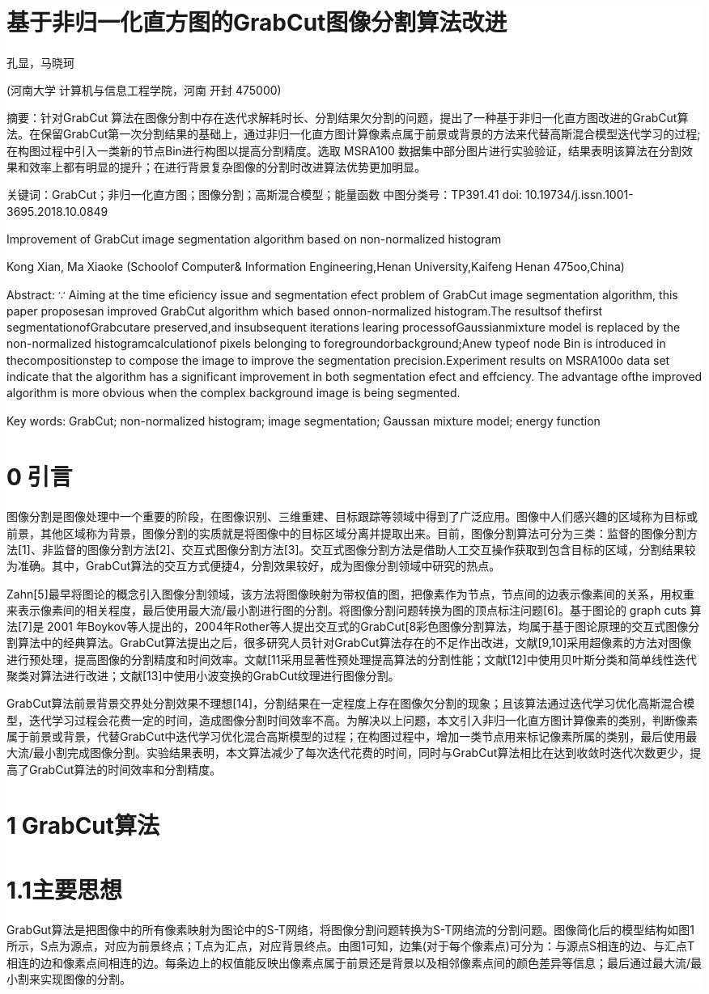 # 基于非归一化直方图的GrabCut图像分割算法改进

孔显，马晓珂

(河南大学 计算机与信息工程学院，河南 开封 475000)

摘要：针对GrabCut 算法在图像分割中存在迭代求解耗时长、分割结果欠分割的问题，提出了一种基于非归一化直方图改进的GrabCut算法。在保留GrabCut第一次分割结果的基础上，通过非归一化直方图计算像素点属于前景或背景的方法来代替高斯混合模型迭代学习的过程;在构图过程中引入一类新的节点Bin进行构图以提高分割精度。选取 MSRA100 数据集中部分图片进行实验验证，结果表明该算法在分割效果和效率上都有明显的提升；在进行背景复杂图像的分割时改进算法优势更加明显。

关键词：GrabCut；非归一化直方图；图像分割；高斯混合模型；能量函数 中图分类号：TP391.41 doi: 10.19734/j.issn.1001-3695.2018.10.0849

Improvement of GrabCut image segmentation algorithm based on non-normalized histogram

Kong Xian, Ma Xiaoke (Schoolof Computer& Information Engineering,Henan University,Kaifeng Henan 475oo,China)

Abstract: $\because$ Aiming at the time eficiency issue and segmentation efect problem of GrabCut image segmentation algorithm, this paper proposesan improved GrabCut algorithm which based onnon-normalized histogram.The resultsof thefirst segmentationofGrabcutare preserved,and insubsequent iterations learing processofGaussianmixture model is replaced by the non-normalized histogramcalculationof pixels belonging to foregroundorbackground;Anew typeof node Bin is introduced in thecompositionstep to compose the image to improve the segmentation precision.Experiment results on MSRA100o data set indicate that the algorithm has a significant improvement in both segmentation efect and effciency. The advantage ofthe improved algorithm is more obvious when the complex background image is being segmented.

Key words: GrabCut; non-normalized histogram; image segmentation; Gaussan mixture model; energy function

# 0 引言

图像分割是图像处理中一个重要的阶段，在图像识别、三维重建、目标跟踪等领域中得到了广泛应用。图像中人们感兴趣的区域称为目标或前景，其他区域称为背景，图像分割的实质就是将图像中的目标区域分离并提取出来。目前，图像分割算法可分为三类：监督的图像分割方法[1]、非监督的图像分割方法[2]、交互式图像分割方法[3]。交互式图像分割方法是借助人工交互操作获取到包含目标的区域，分割结果较为准确。其中，GrabCut算法的交互方式便捷4，分割效果较好，成为图像分割领域中研究的热点。

Zahn[5]最早将图论的概念引入图像分割领域，该方法将图像映射为带权值的图，把像素作为节点，节点间的边表示像素间的关系，用权重来表示像素间的相关程度，最后使用最大流/最小割进行图的分割。将图像分割问题转换为图的顶点标注问题[6]。基于图论的 graph cuts 算法[7]是 2001 年Boykov等人提出的，2004年Rother等人提出交互式的GrabCut[8彩色图像分割算法，均属于基于图论原理的交互式图像分割算法中的经典算法。GrabCut算法提出之后，很多研究人员针对GrabCut算法存在的不足作出改进，文献[9,10]采用超像素的方法对图像进行预处理，提高图像的分割精度和时间效率。文献[11采用显著性预处理提高算法的分割性能；文献[12]中使用贝叶斯分类和简单线性迭代聚类对算法进行改进；文献[13]中使用小波变换的GrabCut纹理进行图像分割。

GrabCut算法前景背景交界处分割效果不理想[14]，分割结果在一定程度上存在图像欠分割的现象；且该算法通过迭代学习优化高斯混合模型，迭代学习过程会花费一定的时间，造成图像分割时间效率不高。为解决以上问题，本文引入非归一化直方图计算像素的类别，判断像素属于前景或背景，代替GrabCut中迭代学习优化混合高斯模型的过程；在构图过程中，增加一类节点用来标记像素所属的类别，最后使用最大流/最小割完成图像分割。实验结果表明，本文算法减少了每次迭代花费的时间，同时与GrabCut算法相比在达到收敛时迭代次数更少，提高了GrabCut算法的时间效率和分割精度。

# 1 GrabCut算法

# 1.1主要思想

GrabGut算法是把图像中的所有像素映射为图论中的S-T网络，将图像分割问题转换为S-T网络流的分割问题。图像简化后的模型结构如图1所示，S点为源点，对应为前景终点；T点为汇点，对应背景终点。由图1可知，边集(对于每个像素点)可分为：与源点S相连的边、与汇点T相连的边和像素点间相连的边。每条边上的权值能反映出像素点属于前景还是背景以及相邻像素点间的颜色差异等信息；最后通过最大流/最小割来实现图像的分割。
